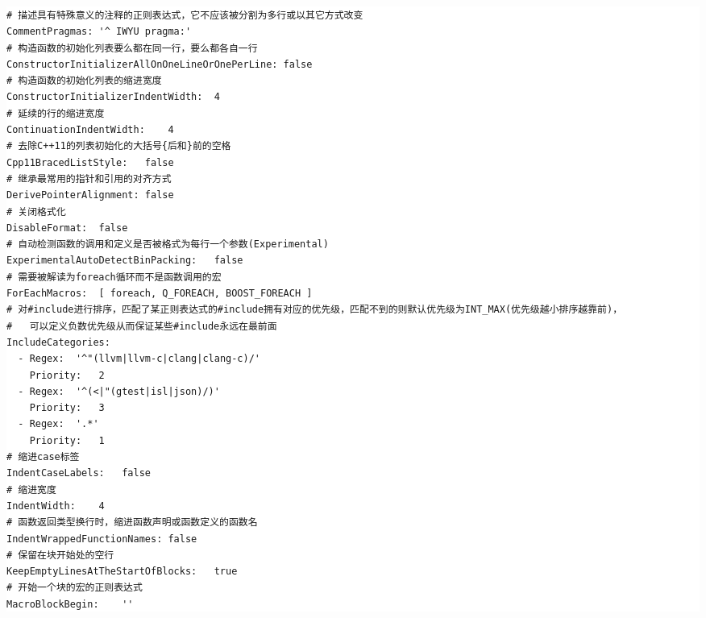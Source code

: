     # 描述具有特殊意义的注释的正则表达式，它不应该被分割为多行或以其它方式改变
    CommentPragmas:	'^ IWYU pragma:'
    # 构造函数的初始化列表要么都在同一行，要么都各自一行
    ConstructorInitializerAllOnOneLineOrOnePerLine:	false
    # 构造函数的初始化列表的缩进宽度
    ConstructorInitializerIndentWidth:	4
    # 延续的行的缩进宽度
    ContinuationIndentWidth:	4
    # 去除C++11的列表初始化的大括号{后和}前的空格
    Cpp11BracedListStyle:	false
    # 继承最常用的指针和引用的对齐方式
    DerivePointerAlignment:	false
    # 关闭格式化
    DisableFormat:	false
    # 自动检测函数的调用和定义是否被格式为每行一个参数(Experimental)
    ExperimentalAutoDetectBinPacking:	false
    # 需要被解读为foreach循环而不是函数调用的宏
    ForEachMacros:	[ foreach, Q_FOREACH, BOOST_FOREACH ]
    # 对#include进行排序，匹配了某正则表达式的#include拥有对应的优先级，匹配不到的则默认优先级为INT_MAX(优先级越小排序越靠前)，
    #   可以定义负数优先级从而保证某些#include永远在最前面
    IncludeCategories: 
      - Regex:	'^"(llvm|llvm-c|clang|clang-c)/'
        Priority:	2
      - Regex:	'^(<|"(gtest|isl|json)/)'
        Priority:	3
      - Regex:	'.*'
        Priority:	1
    # 缩进case标签
    IndentCaseLabels:	false
    # 缩进宽度
    IndentWidth:	4
    # 函数返回类型换行时，缩进函数声明或函数定义的函数名
    IndentWrappedFunctionNames:	false
    # 保留在块开始处的空行
    KeepEmptyLinesAtTheStartOfBlocks:	true
    # 开始一个块的宏的正则表达式
    MacroBlockBegin:	''